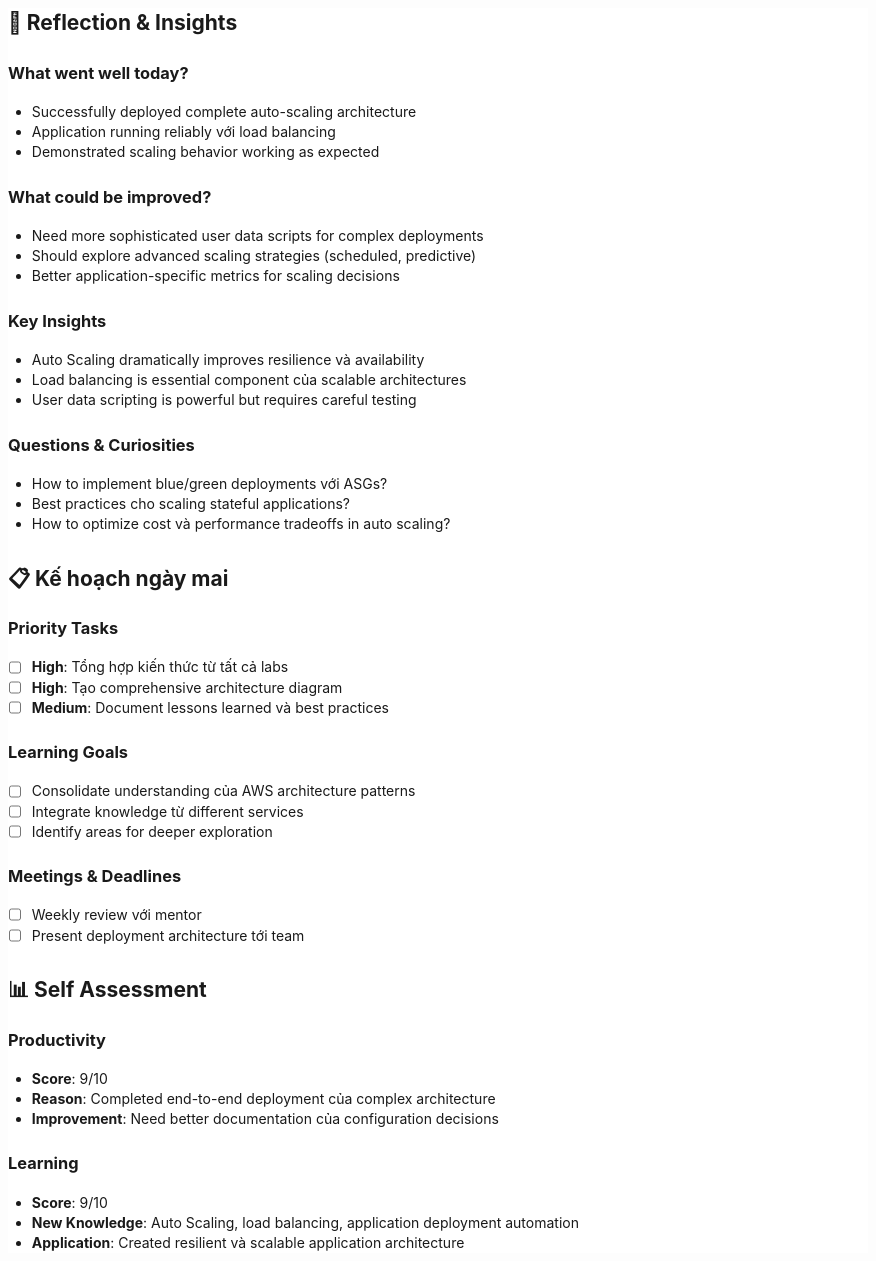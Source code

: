 ## 💭 Reflection & Insights

### What went well today?
- Successfully deployed complete auto-scaling architecture
- Application running reliably với load balancing
- Demonstrated scaling behavior working as expected

### What could be improved?
- Need more sophisticated user data scripts for complex deployments
- Should explore advanced scaling strategies (scheduled, predictive)
- Better application-specific metrics for scaling decisions

### Key Insights
- Auto Scaling dramatically improves resilience và availability
- Load balancing is essential component của scalable architectures
- User data scripting is powerful but requires careful testing

### Questions & Curiosities
- How to implement blue/green deployments với ASGs?
- Best practices cho scaling stateful applications?
- How to optimize cost và performance tradeoffs in auto scaling?

## 📋 Kế hoạch ngày mai

### Priority Tasks
- [ ] **High**: Tổng hợp kiến thức từ tất cả labs
- [ ] **High**: Tạo comprehensive architecture diagram
- [ ] **Medium**: Document lessons learned và best practices

### Learning Goals
- [ ] Consolidate understanding của AWS architecture patterns
- [ ] Integrate knowledge từ different services
- [ ] Identify areas for deeper exploration

### Meetings & Deadlines
- [ ] Weekly review với mentor
- [ ] Present deployment architecture tới team

## 📊 Self Assessment

### Productivity
- **Score**: 9/10
- **Reason**: Completed end-to-end deployment của complex architecture
- **Improvement**: Need better documentation của configuration decisions

### Learning
- **Score**: 9/10
- **New Knowledge**: Auto Scaling, load balancing, application deployment automation
- **Application**: Created resilient và scalable application architecture
